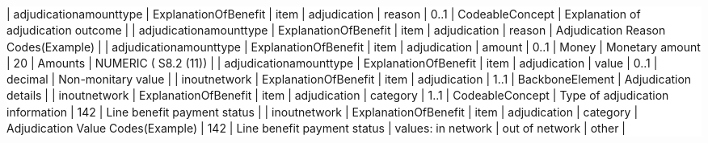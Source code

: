 | adjudicationamounttype                                                                  | ExplanationOfBenefit                                                                                                           | item                                          | adjudication                                                                                                 | reason                                                        | 0\.\.1                                                | CodeableConcept                                                                       | Explanation of adjudication outcome                                                                                                                                        |
| adjudicationamounttype                                                                  | ExplanationOfBenefit                                                                                                           | item                                          | adjudication                                                                                                 | reason                                                        | Adjudication Reason Codes\(Example\)                 |
| adjudicationamounttype                                                                  | ExplanationOfBenefit                                                                                                           | item                                          | adjudication                                                                                                 | amount                                                        | 0\.\.1                                                | Money                                                                                 | Monetary amount                                                                                                                                                            | 20                                                                                                   | Amounts                                                                                                      | NUMERIC \( S8\.2 \(11\)\)                                           |
| adjudicationamounttype                                                                  | ExplanationOfBenefit                                                                                                           | item                                          | adjudication                                                                                                 | value                                                         | 0\.\.1                                                | decimal                                                                               | Non\-monitary value                                                                                                                                                        |
| inoutnetwork                                                                            | ExplanationOfBenefit                                                                                                           | item                                          | adjudication                                                                                                 | 1\.\.1                                                        | BackboneElement                                       | Adjudication details                                                                  |
| inoutnetwork                                                                            | ExplanationOfBenefit                                                                                                           | item                                          | adjudication                                                                                                 | category                                                      | 1\.\.1                                                | CodeableConcept                                                                       | Type of adjudication information                                                                                                                                           | 142                                                                                                  | Line benefit payment status                                                                                  |
| inoutnetwork                                                                            | ExplanationOfBenefit                                                                                                           | item                                          | adjudication                                                                                                 | category                                                      | Adjudication Value Codes\(Example\)                  | 142                                                                                   | Line benefit payment status                                                                                                                                                | values:  in network \| out of network \| other                                                       |